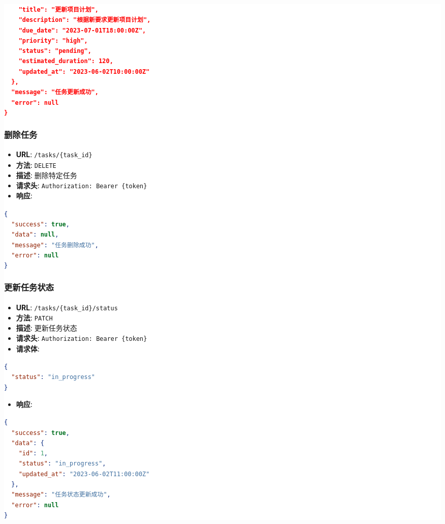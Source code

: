 ```json
    "title": "更新项目计划",
    "description": "根据新要求更新项目计划",
    "due_date": "2023-07-01T18:00:00Z",
    "priority": "high",
    "status": "pending",
    "estimated_duration": 120,
    "updated_at": "2023-06-02T10:00:00Z"
  },
  "message": "任务更新成功",
  "error": null
}
```

### 删除任务
- **URL**: `/tasks/{task_id}`
- **方法**: `DELETE`
- **描述**: 删除特定任务
- **请求头**: `Authorization: Bearer {token}`
- **响应**:
```json
{
  "success": true,
  "data": null,
  "message": "任务删除成功",
  "error": null
}
```

### 更新任务状态
- **URL**: `/tasks/{task_id}/status`
- **方法**: `PATCH`
- **描述**: 更新任务状态
- **请求头**: `Authorization: Bearer {token}`
- **请求体**:
```json
{
  "status": "in_progress"
}
```
- **响应**:
```json
{
  "success": true,
  "data": {
    "id": 1,
    "status": "in_progress",
    "updated_at": "2023-06-02T11:00:00Z"
  },
  "message": "任务状态更新成功",
  "error": null
}
```
